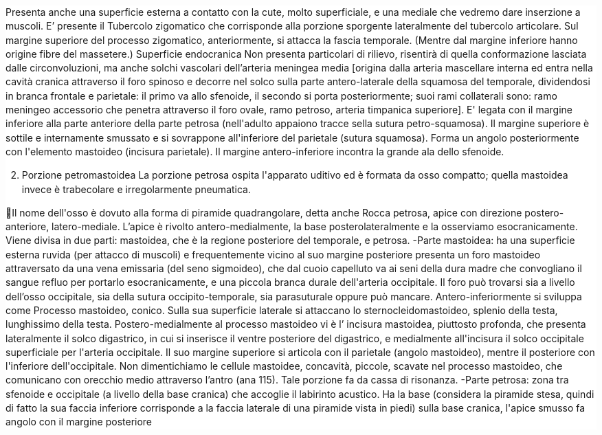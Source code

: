 Presenta anche una superficie esterna a contatto con la cute, molto superficiale, e una mediale che
vedremo dare inserzione a muscoli.
E’ presente il Tubercolo zigomatico che corrisponde alla porzione sporgente lateralmente del
tubercolo articolare. Sul margine superiore del processo zigomatico, anteriormente, si attacca la
fascia temporale. (Mentre dal margine inferiore hanno origine fibre del massetere.)
Superficie endocranica
Non presenta particolari di rilievo, risentirà di quella conformazione lasciata dalle circonvoluzioni, ma anche
solchi vascolari dell’arteria meningea media [origina dalla arteria mascellare interna ed entra nella cavità
cranica attraverso il foro spinoso e decorre nel solco sulla parte antero-laterale della squamosa del
temporale, dividendosi in branca frontale e parietale: il primo va allo sfenoide, il secondo si porta
posteriormente; suoi rami collaterali sono: ramo meningeo accessorio che penetra attraverso il foro ovale,
ramo petroso, arteria timpanica superiore]. E' legata con il margine inferiore alla parte anteriore della parte
petrosa (nell'adulto appaiono tracce sella sutura petro-squamosa). Il margine superiore è sottile e
internamente smussato e si sovrappone all'inferiore del parietale (sutura squamosa). Forma un angolo
posteriormente con l'elemento mastoideo (incisura parietale). Il margine antero-inferiore incontra la grande
ala dello sfenoide.

2) Porzione petromastoidea
La porzione petrosa ospita l'apparato uditivo ed è formata da osso compatto; quella mastoidea invece è
trabecolare e irregolarmente pneumatica.

Il nome dell'osso è dovuto alla forma di piramide quadrangolare, detta anche Rocca petrosa, apice con
direzione postero-anteriore, latero-mediale. L’apice è rivolto antero-medialmente, la base posterolateralmente e la osserviamo esocranicamente.
Viene divisa in due parti: mastoidea, che è la regione posteriore del temporale, e petrosa.
-Parte mastoidea: ha una superficie esterna ruvida (per attacco di muscoli) e frequentemente vicino
al suo margine posteriore presenta un foro mastoideo attraversato da una vena emissaria (del seno
sigmoideo), che dal cuoio capelluto va ai seni della dura madre che convogliano il sangue refluo per portarlo
esocranicamente, e una piccola branca durale dell'arteria occipitale. Il foro può trovarsi sia a livello dell’osso
occipitale, sia della sutura occipito-temporale, sia parasuturale oppure può mancare. Antero-inferiormente si
sviluppa come Processo mastoideo, conico. Sulla sua superficie laterale si attaccano lo
sternocleidomastoideo, splenio della testa, lunghissimo della testa. Postero-medialmente al processo
mastoideo vi è l’ incisura mastoidea, piuttosto profonda, che presenta lateralmente il solco digastrico, in cui
si inserisce il ventre posteriore del digastrico, e medialmente all'incisura il solco occipitale superficiale per
l'arteria occipitale. Il suo margine superiore si articola con il parietale (angolo mastoideo), mentre il
posteriore con l'inferiore dell'occipitale. Non dimentichiamo le cellule mastoidee, concavità, piccole, scavate
nel processo mastoideo, che comunicano con orecchio medio attraverso l’antro (ana 115). Tale porzione fa da
cassa di risonanza.
-Parte petrosa: zona tra sfenoide e occipitale (a livello della base cranica) che accoglie il labirinto
acustico. Ha la base (considera la piramide stesa, quindi di fatto la sua faccia inferiore corrisponde a la faccia
laterale di una piramide vista in piedi) sulla base cranica, l'apice smusso fa angolo con il margine posteriore